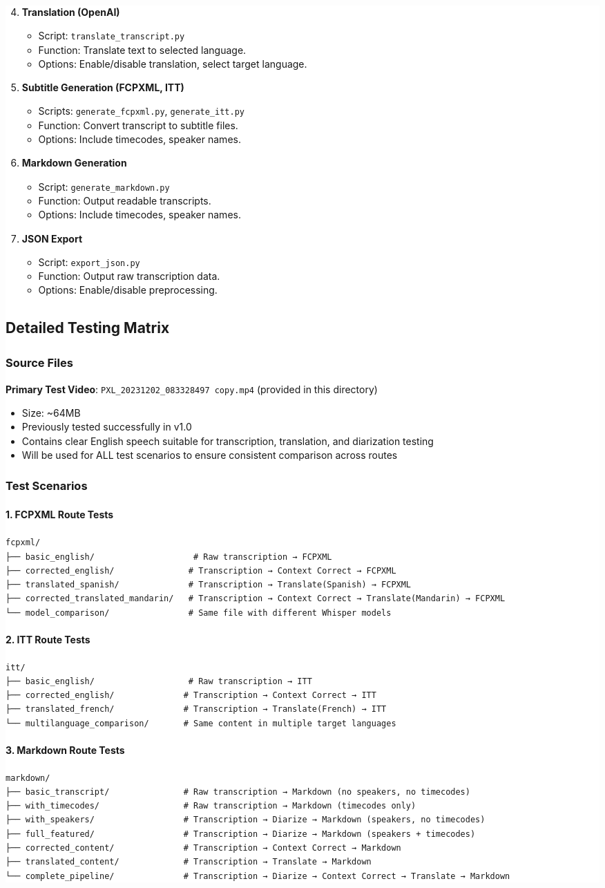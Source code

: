 4. **Translation (OpenAI)**
   - Script: `translate_transcript.py`
   - Function: Translate text to selected language.
   - Options: Enable/disable translation, select target language.

5. **Subtitle Generation (FCPXML, ITT)**
   - Scripts: `generate_fcpxml.py`, `generate_itt.py`
   - Function: Convert transcript to subtitle files.
   - Options: Include timecodes, speaker names.
   
6. **Markdown Generation**
   - Script: `generate_markdown.py`
   - Function: Output readable transcripts.
   - Options: Include timecodes, speaker names.

7. **JSON Export**
   - Script: `export_json.py`
   - Function: Output raw transcription data.
   - Options: Enable/disable preprocessing.

## Detailed Testing Matrix

### Source Files
**Primary Test Video**: `PXL_20231202_083328497 copy.mp4` (provided in this directory)
- Size: ~64MB
- Previously tested successfully in v1.0
- Contains clear English speech suitable for transcription, translation, and diarization testing
- Will be used for ALL test scenarios to ensure consistent comparison across routes

### Test Scenarios

#### 1. FCPXML Route Tests
```
fcpxml/
├── basic_english/                    # Raw transcription → FCPXML
├── corrected_english/               # Transcription → Context Correct → FCPXML  
├── translated_spanish/              # Transcription → Translate(Spanish) → FCPXML
├── corrected_translated_mandarin/   # Transcription → Context Correct → Translate(Mandarin) → FCPXML
└── model_comparison/                # Same file with different Whisper models
```

#### 2. ITT Route Tests
```
itt/
├── basic_english/                   # Raw transcription → ITT
├── corrected_english/              # Transcription → Context Correct → ITT
├── translated_french/              # Transcription → Translate(French) → ITT
└── multilanguage_comparison/       # Same content in multiple target languages
```

#### 3. Markdown Route Tests
```
markdown/
├── basic_transcript/               # Raw transcription → Markdown (no speakers, no timecodes)
├── with_timecodes/                 # Raw transcription → Markdown (timecodes only)
├── with_speakers/                  # Transcription → Diarize → Markdown (speakers, no timecodes)
├── full_featured/                  # Transcription → Diarize → Markdown (speakers + timecodes)
├── corrected_content/              # Transcription → Context Correct → Markdown
├── translated_content/             # Transcription → Translate → Markdown
└── complete_pipeline/              # Transcription → Diarize → Context Correct → Translate → Markdown
```
